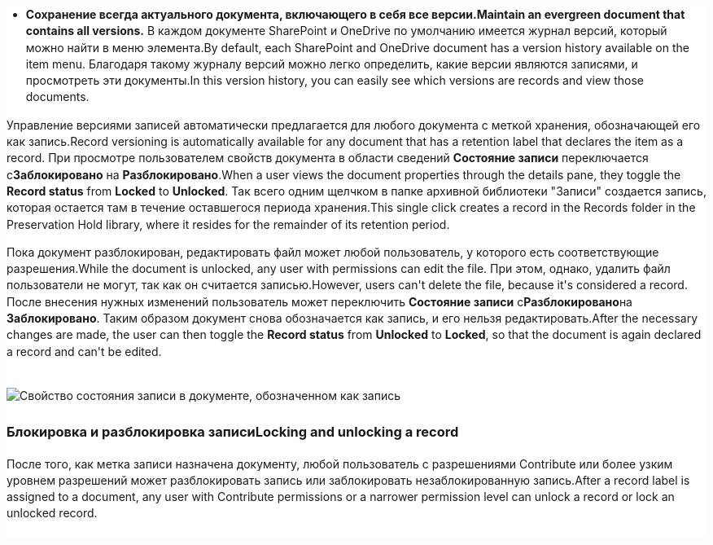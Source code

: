   - <span data-ttu-id="dc343-168">**Сохранение всегда актуального документа, включающего в себя все версии.**</span><span class="sxs-lookup"><span data-stu-id="dc343-168">**Maintain an evergreen document that contains all versions.**</span></span> <span data-ttu-id="dc343-169">В каждом документе SharePoint и OneDrive по умолчанию имеется журнал версий, который можно найти в меню элемента.</span><span class="sxs-lookup"><span data-stu-id="dc343-169">By default, each SharePoint and OneDrive document has a version history available on the item menu.</span></span> <span data-ttu-id="dc343-170">Благодаря такому журналу версий можно легко определить, какие версии являются записями, и просмотреть эти документы.</span><span class="sxs-lookup"><span data-stu-id="dc343-170">In this version history, you can easily see which versions are records and view those documents.</span></span>

<span data-ttu-id="dc343-171">Управление версиями записей автоматически предлагается для любого документа с меткой хранения, обозначающей его как запись.</span><span class="sxs-lookup"><span data-stu-id="dc343-171">Record versioning is automatically available for any document that has a retention label that declares the item as a record.</span></span> <span data-ttu-id="dc343-172">При просмотре пользователем свойств документа в области сведений **Состояние записи** переключается с**Заблокировано** на **Разблокировано**.</span><span class="sxs-lookup"><span data-stu-id="dc343-172">When a user views the document properties through the details pane, they toggle the **Record status** from **Locked** to **Unlocked**.</span></span> <span data-ttu-id="dc343-173">Так всего одним щелчком в папке архивной библиотеки "Записи" создается запись, которая остается там в течение оставшегося периода хранения.</span><span class="sxs-lookup"><span data-stu-id="dc343-173">This single click creates a record in the Records folder in the Preservation Hold library, where it resides for the remainder of its retention period.</span></span> 

<span data-ttu-id="dc343-174">Пока документ разблокирован, редактировать файл может любой пользователь, у которого есть соответствующие разрешения.</span><span class="sxs-lookup"><span data-stu-id="dc343-174">While the document is unlocked, any user with permissions can edit the file.</span></span> <span data-ttu-id="dc343-175">При этом, однако, удалить файл пользователи не могут, так как он считается записью.</span><span class="sxs-lookup"><span data-stu-id="dc343-175">However, users can't delete the file, because it's considered a record.</span></span> <span data-ttu-id="dc343-176">После внесения нужных изменений пользователь может переключить **Состояние записи** с**Разблокировано**на **Заблокировано**. Таким образом документ снова обозначается как запись, и его нельзя редактировать.</span><span class="sxs-lookup"><span data-stu-id="dc343-176">After the necessary changes are made, the user can then toggle the **Record status** from **Unlocked** to **Locked**, so that the document is again declared a record and can't be edited.</span></span>
<br/><br/>

![Свойство состояния записи в документе, обозначенном как запись](../media/recordversioning8.png)

### <a name="locking-and-unlocking-a-record"></a><span data-ttu-id="dc343-178">Блокировка и разблокировка записи</span><span class="sxs-lookup"><span data-stu-id="dc343-178">Locking and unlocking a record</span></span>

<span data-ttu-id="dc343-179">После того, как метка записи назначена документу, любой пользователь с разрешениями Contribute или более узким уровнем разрешений может разблокировать запись или заблокировать незаблокированную запись.</span><span class="sxs-lookup"><span data-stu-id="dc343-179">After a record label is assigned to a document, any user with Contribute permissions or a narrower permission level can unlock a record or lock an unlocked record.</span></span>
<br/><br/>
